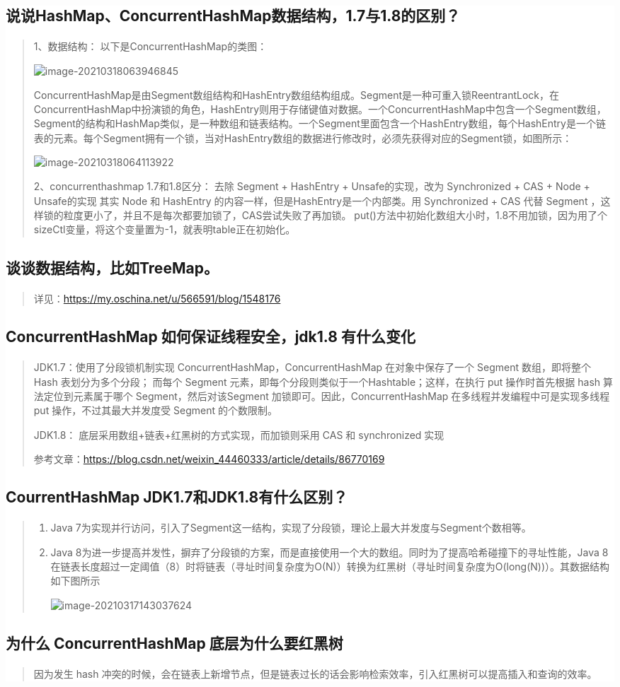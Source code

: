 ## 说说HashMap、ConcurrentHashMap数据结构，1.7与1.8的区别？

> 1、数据结构：
> 以下是ConcurrentHashMap的类图：
>
> ![image-20210318063946845](https://gitee.com/xk39/typora-imgs/raw/master/imgs/image-20210318063946845.png)
>
> ConcurrentHashMap是由Segment数组结构和HashEntry数组结构组成。Segment是⼀种可重入锁ReentrantLock，在ConcurrentHashMap中扮演锁的角色，HashEntry则用于存储键值对数据。⼀个ConcurrentHashMap中包含⼀个Segment数组，Segment的结构和HashMap类似，是⼀种数组和链表结构。⼀个Segment⾥⾯包含⼀个HashEntry数组，每个HashEntry是⼀个链表的元素。每个Segment拥有⼀个锁，当对HashEntry数组的数据进行修改时，必须先获得对应的Segment锁，如图所示：
>
> ![image-20210318064113922](https://gitee.com/xk39/typora-imgs/raw/master/imgs/image-20210318064113922.png)
>
> 2、concurrenthashmap 1.7和1.8区分：
> 去除 Segment + HashEntry + Unsafe的实现，改为 Synchronized + CAS + Node + Unsafe的实现
> 其实 Node 和 HashEntry 的内容⼀样，但是HashEntry是⼀个内部类。用 Synchronized + CAS 代替 Segment ，这样锁的粒度更⼩了，并且不是每次都要加锁了，CAS尝试失败了再加锁。
> put()方法中初始化数组大小时，1.8不用加锁，因为用了个 sizeCtl变量，将这个变量置为-1，就表明table正在初始化。

## 谈谈数据结构，比如TreeMap。

> 详见：https://my.oschina.net/u/566591/blog/1548176

## ConcurrentHashMap 如何保证线程安全，jdk1.8 有什么变化

> JDK1.7：使用了分段锁机制实现 ConcurrentHashMap，ConcurrentHashMap 在对象中保存了一个 Segment 数组，即将整个 Hash 表划分为多个分段； 而每个 Segment 元素，即每个分段则类似于一个Hashtable；这样，在执行 put 操作时首先根据 hash 算法定位到元素属于哪个 Segment，然后对该Segment 加锁即可。因此，ConcurrentHashMap 在多线程并发编程中可是实现多线程 put 操作，不过其最大并发度受 Segment 的个数限制。
>
> JDK1.8： 底层采用数组+链表+红黑树的方式实现，而加锁则采用 CAS 和 synchronized 实现
>
> 参考文章：https://blog.csdn.net/weixin_44460333/article/details/86770169

## CourrentHashMap JDK1.7和JDK1.8有什么区别？

> 1. Java 7为实现并行访问，引入了Segment这⼀结构，实现了分段锁，理论上最大并发度与Segment个数相等。
>
> 2. Java 8为进⼀步提高并发性，摒弃了分段锁的方案，而是直接使⽤一个大的数组。同时为了提高哈希碰撞下的寻址性能，Java 8在链表长度超过⼀定阈值（8）时将链表（寻址时间复杂度为O(N)）转换为红黑树（寻址时间复杂度为O(long(N))）。其数据结构如下图所示
>
>    ![image-20210317143037624](https://gitee.com/xk39/typora-imgs/raw/master/imgs/image-20210317143037624.png)



## 为什么 ConcurrentHashMap 底层为什么要红黑树

> 因为发生 hash 冲突的时候，会在链表上新增节点，但是链表过长的话会影响检索效率，引入红黑树可以提高插入和查询的效率。
